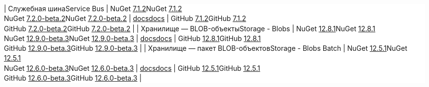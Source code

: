 | <span data-ttu-id="8b85c-261">Служебная шина</span><span class="sxs-lookup"><span data-stu-id="8b85c-261">Service Bus</span></span> | <span data-ttu-id="8b85c-262">NuGet [7.1.2](https://www.nuget.org/packages/Azure.Messaging.ServiceBus/7.1.2)</span><span class="sxs-lookup"><span data-stu-id="8b85c-262">NuGet [7.1.2](https://www.nuget.org/packages/Azure.Messaging.ServiceBus/7.1.2)</span></span><br><span data-ttu-id="8b85c-263">NuGet [7.2.0-beta.2](https://www.nuget.org/packages/Azure.Messaging.ServiceBus/7.2.0-beta.2)</span><span class="sxs-lookup"><span data-stu-id="8b85c-263">NuGet [7.2.0-beta.2](https://www.nuget.org/packages/Azure.Messaging.ServiceBus/7.2.0-beta.2)</span></span> | [<span data-ttu-id="8b85c-264">docs</span><span class="sxs-lookup"><span data-stu-id="8b85c-264">docs</span></span>](/dotnet/api/overview/azure/Messaging.ServiceBus-readme/) | <span data-ttu-id="8b85c-265">GitHub [7.1.2](https://github.com/Azure/azure-sdk-for-net/tree/Azure.Messaging.ServiceBus_7.1.2/sdk/servicebus/Azure.Messaging.ServiceBus/)</span><span class="sxs-lookup"><span data-stu-id="8b85c-265">GitHub [7.1.2](https://github.com/Azure/azure-sdk-for-net/tree/Azure.Messaging.ServiceBus_7.1.2/sdk/servicebus/Azure.Messaging.ServiceBus/)</span></span><br><span data-ttu-id="8b85c-266">GitHub [7.2.0-beta.2](https://github.com/Azure/azure-sdk-for-net/tree/Azure.Messaging.ServiceBus_7.2.0-beta.2/sdk/servicebus/Azure.Messaging.ServiceBus/)</span><span class="sxs-lookup"><span data-stu-id="8b85c-266">GitHub [7.2.0-beta.2](https://github.com/Azure/azure-sdk-for-net/tree/Azure.Messaging.ServiceBus_7.2.0-beta.2/sdk/servicebus/Azure.Messaging.ServiceBus/)</span></span> |
| <span data-ttu-id="8b85c-267">Хранилище — BLOB-объекты</span><span class="sxs-lookup"><span data-stu-id="8b85c-267">Storage - Blobs</span></span> | <span data-ttu-id="8b85c-268">NuGet [12.8.1](https://www.nuget.org/packages/Azure.Storage.Blobs/12.8.1)</span><span class="sxs-lookup"><span data-stu-id="8b85c-268">NuGet [12.8.1](https://www.nuget.org/packages/Azure.Storage.Blobs/12.8.1)</span></span><br><span data-ttu-id="8b85c-269">NuGet [12.9.0-beta.3](https://www.nuget.org/packages/Azure.Storage.Blobs/12.9.0-beta.3)</span><span class="sxs-lookup"><span data-stu-id="8b85c-269">NuGet [12.9.0-beta.3](https://www.nuget.org/packages/Azure.Storage.Blobs/12.9.0-beta.3)</span></span> | [<span data-ttu-id="8b85c-270">docs</span><span class="sxs-lookup"><span data-stu-id="8b85c-270">docs</span></span>](/dotnet/api/overview/azure/Storage.Blobs-readme/) | <span data-ttu-id="8b85c-271">GitHub [12.8.1](https://github.com/Azure/azure-sdk-for-net/tree/Azure.Storage.Blobs_12.8.1/sdk/storage/Azure.Storage.Blobs/)</span><span class="sxs-lookup"><span data-stu-id="8b85c-271">GitHub [12.8.1](https://github.com/Azure/azure-sdk-for-net/tree/Azure.Storage.Blobs_12.8.1/sdk/storage/Azure.Storage.Blobs/)</span></span><br><span data-ttu-id="8b85c-272">GitHub [12.9.0-beta.3](https://github.com/Azure/azure-sdk-for-net/tree/Azure.Storage.Blobs_12.9.0-beta.3/sdk/storage/Azure.Storage.Blobs/)</span><span class="sxs-lookup"><span data-stu-id="8b85c-272">GitHub [12.9.0-beta.3](https://github.com/Azure/azure-sdk-for-net/tree/Azure.Storage.Blobs_12.9.0-beta.3/sdk/storage/Azure.Storage.Blobs/)</span></span> |
| <span data-ttu-id="8b85c-273">Хранилище — пакет BLOB-объектов</span><span class="sxs-lookup"><span data-stu-id="8b85c-273">Storage - Blobs Batch</span></span> | <span data-ttu-id="8b85c-274">NuGet [12.5.1](https://www.nuget.org/packages/Azure.Storage.Blobs.Batch/12.5.1)</span><span class="sxs-lookup"><span data-stu-id="8b85c-274">NuGet [12.5.1](https://www.nuget.org/packages/Azure.Storage.Blobs.Batch/12.5.1)</span></span><br><span data-ttu-id="8b85c-275">NuGet [12.6.0-beta.3](https://www.nuget.org/packages/Azure.Storage.Blobs.Batch/12.6.0-beta.3)</span><span class="sxs-lookup"><span data-stu-id="8b85c-275">NuGet [12.6.0-beta.3](https://www.nuget.org/packages/Azure.Storage.Blobs.Batch/12.6.0-beta.3)</span></span> | [<span data-ttu-id="8b85c-276">docs</span><span class="sxs-lookup"><span data-stu-id="8b85c-276">docs</span></span>](/dotnet/api/overview/azure/Storage.Blobs.Batch-readme/) | <span data-ttu-id="8b85c-277">GitHub [12.5.1](https://github.com/Azure/azure-sdk-for-net/tree/Azure.Storage.Blobs.Batch_12.5.1/sdk/storage/Azure.Storage.Blobs.Batch/)</span><span class="sxs-lookup"><span data-stu-id="8b85c-277">GitHub [12.5.1](https://github.com/Azure/azure-sdk-for-net/tree/Azure.Storage.Blobs.Batch_12.5.1/sdk/storage/Azure.Storage.Blobs.Batch/)</span></span><br><span data-ttu-id="8b85c-278">GitHub [12.6.0-beta.3](https://github.com/Azure/azure-sdk-for-net/tree/Azure.Storage.Blobs.Batch_12.6.0-beta.3/sdk/storage/Azure.Storage.Blobs.Batch/)</span><span class="sxs-lookup"><span data-stu-id="8b85c-278">GitHub [12.6.0-beta.3](https://github.com/Azure/azure-sdk-for-net/tree/Azure.Storage.Blobs.Batch_12.6.0-beta.3/sdk/storage/Azure.Storage.Blobs.Batch/)</span></span> |